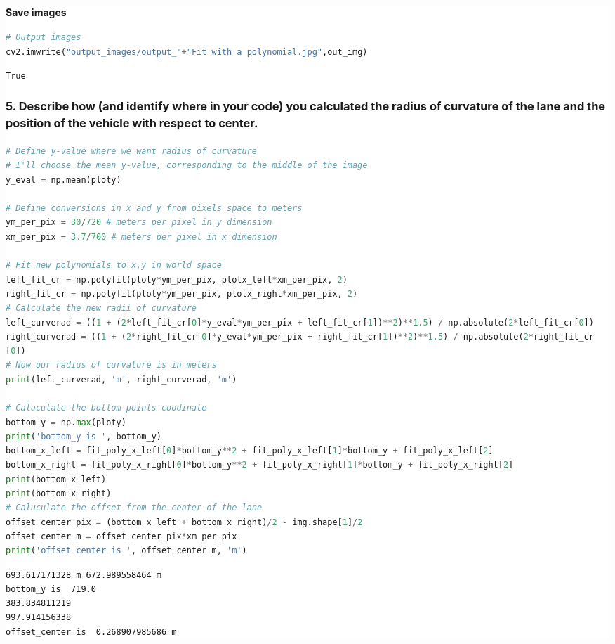 
__Save images__


```python
# Output images
cv2.imwrite("output_images/output_"+"Fit with a polynomial.jpg",out_img)
```




    True



### 5. Describe how (and identify where in your code) you calculated the radius of curvature of the lane and the position of the vehicle with respect to center.


```python
# Define y-value where we want radius of curvature
# I'll choose the mean y-value, corresponding to the middle of the image
y_eval = np.mean(ploty)

# Define conversions in x and y from pixels space to meters
ym_per_pix = 30/720 # meters per pixel in y dimension
xm_per_pix = 3.7/700 # meters per pixel in x dimension

# Fit new polynomials to x,y in world space
left_fit_cr = np.polyfit(ploty*ym_per_pix, plotx_left*xm_per_pix, 2)
right_fit_cr = np.polyfit(ploty*ym_per_pix, plotx_right*xm_per_pix, 2)
# Calculate the new radii of curvature
left_curverad = ((1 + (2*left_fit_cr[0]*y_eval*ym_per_pix + left_fit_cr[1])**2)**1.5) / np.absolute(2*left_fit_cr[0])
right_curverad = ((1 + (2*right_fit_cr[0]*y_eval*ym_per_pix + right_fit_cr[1])**2)**1.5) / np.absolute(2*right_fit_cr[0])
# Now our radius of curvature is in meters
print(left_curverad, 'm', right_curverad, 'm')

# Caluculate the bottom points coodinate
bottom_y = np.max(ploty)
print('bottom_y is ', bottom_y)
bottom_x_left = fit_poly_x_left[0]*bottom_y**2 + fit_poly_x_left[1]*bottom_y + fit_poly_x_left[2]
bottom_x_right = fit_poly_x_right[0]*bottom_y**2 + fit_poly_x_right[1]*bottom_y + fit_poly_x_right[2]
print(bottom_x_left)
print(bottom_x_right)
# Caluculate the offset from the center of the lane
offset_center_pix = (bottom_x_left + bottom_x_right)/2 - img.shape[1]/2
offset_center_m = offset_center_pix*xm_per_pix
print('offset_center is ', offset_center_m, 'm')
```

    693.617171328 m 672.989558464 m
    bottom_y is  719.0
    383.834811219
    997.914156338
    offset_center is  0.268907985686 m
    

[//]: # (Image References)
[image1]: ./examples/undistort_output.png "Undistorted"
[image2]: ./test_images/test1.jpg "Road Transformed"
[image3]: ./examples/binary_combo_example.jpg "Binary Example"
[image4]: ./examples/warped_straight_lines.jpg "Warp Example"
[image5]: ./examples/color_fit_lines.jpg "Fit Visual"
[image6]: ./examples/example_output.jpg "Output"
[video1]: ./project_video.mp4 "Video"